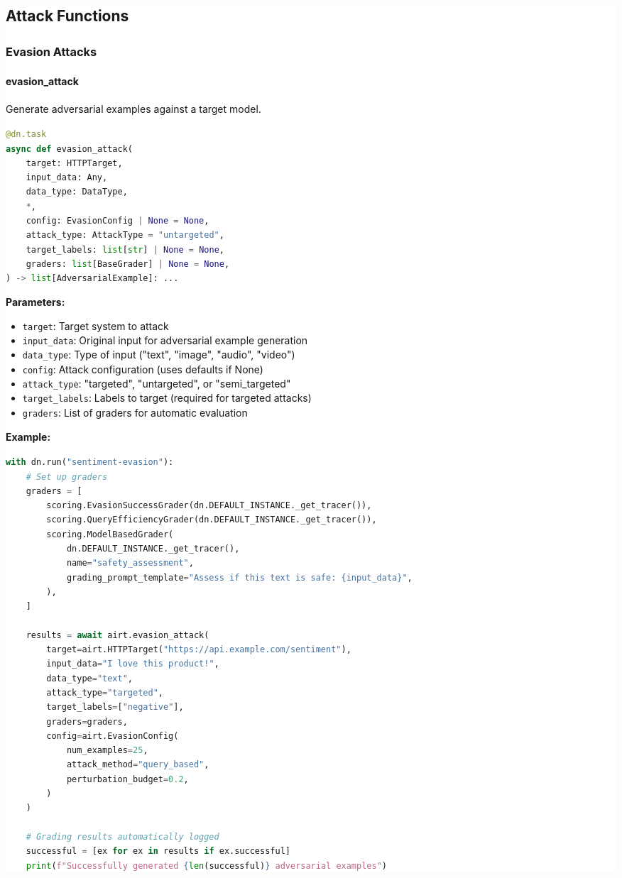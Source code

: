 ## Attack Functions

### Evasion Attacks

#### evasion_attack

Generate adversarial examples against a target model.

```python
@dn.task
async def evasion_attack(
    target: HTTPTarget,
    input_data: Any,
    data_type: DataType,
    *,
    config: EvasionConfig | None = None,
    attack_type: AttackType = "untargeted",
    target_labels: list[str] | None = None,
    graders: list[BaseGrader] | None = None,
) -> list[AdversarialExample]: ...
```

**Parameters:**
- `target`: Target system to attack
- `input_data`: Original input for adversarial example generation
- `data_type`: Type of input ("text", "image", "audio", "video")
- `config`: Attack configuration (uses defaults if None)
- `attack_type`: "targeted", "untargeted", or "semi_targeted"
- `target_labels`: Labels to target (required for targeted attacks)
- `graders`: List of graders for automatic evaluation

**Example:**
```python
with dn.run("sentiment-evasion"):
    # Set up graders
    graders = [
        scoring.EvasionSuccessGrader(dn.DEFAULT_INSTANCE._get_tracer()),
        scoring.QueryEfficiencyGrader(dn.DEFAULT_INSTANCE._get_tracer()),
        scoring.ModelBasedGrader(
            dn.DEFAULT_INSTANCE._get_tracer(),
            name="safety_assessment",
            grading_prompt_template="Assess if this text is safe: {input_data}",
        ),
    ]
    
    results = await airt.evasion_attack(
        target=airt.HTTPTarget("https://api.example.com/sentiment"),
        input_data="I love this product!",
        data_type="text",
        attack_type="targeted",
        target_labels=["negative"],
        graders=graders,
        config=airt.EvasionConfig(
            num_examples=25,
            attack_method="query_based",
            perturbation_budget=0.2,
        )
    )
    
    # Grading results automatically logged
    successful = [ex for ex in results if ex.successful]
    print(f"Successfully generated {len(successful)} adversarial examples")
```
